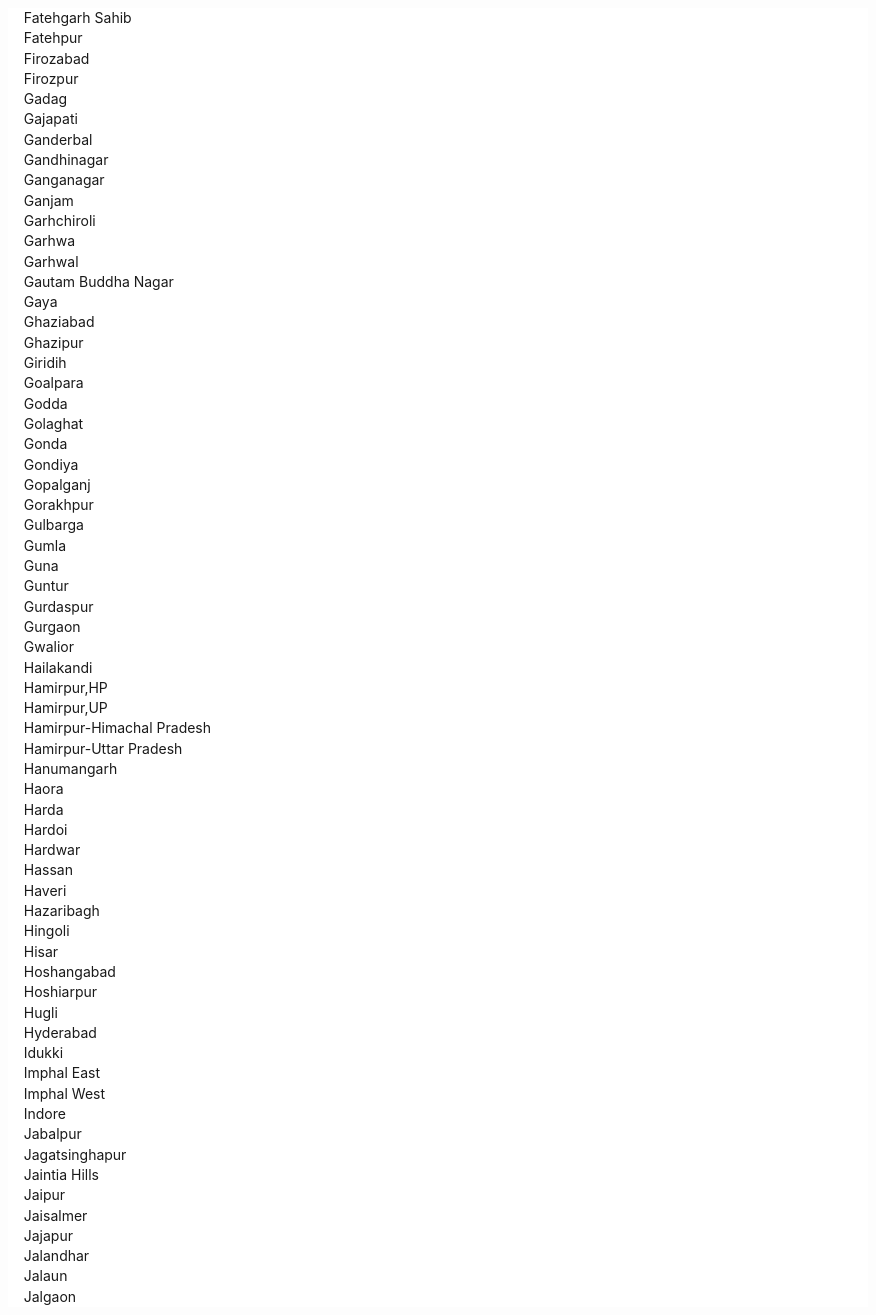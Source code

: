 &nbsp;&nbsp;&nbsp;&nbsp;Fatehgarh Sahib<br>
&nbsp;&nbsp;&nbsp;&nbsp;Fatehpur<br>
&nbsp;&nbsp;&nbsp;&nbsp;Firozabad<br>
&nbsp;&nbsp;&nbsp;&nbsp;Firozpur<br>
&nbsp;&nbsp;&nbsp;&nbsp;Gadag<br>
&nbsp;&nbsp;&nbsp;&nbsp;Gajapati<br>
&nbsp;&nbsp;&nbsp;&nbsp;Ganderbal<br>
&nbsp;&nbsp;&nbsp;&nbsp;Gandhinagar<br>
&nbsp;&nbsp;&nbsp;&nbsp;Ganganagar<br>
&nbsp;&nbsp;&nbsp;&nbsp;Ganjam<br>
&nbsp;&nbsp;&nbsp;&nbsp;Garhchiroli<br>
&nbsp;&nbsp;&nbsp;&nbsp;Garhwa<br>
&nbsp;&nbsp;&nbsp;&nbsp;Garhwal<br>
&nbsp;&nbsp;&nbsp;&nbsp;Gautam Buddha Nagar<br>
&nbsp;&nbsp;&nbsp;&nbsp;Gaya<br>
&nbsp;&nbsp;&nbsp;&nbsp;Ghaziabad<br>
&nbsp;&nbsp;&nbsp;&nbsp;Ghazipur<br>
&nbsp;&nbsp;&nbsp;&nbsp;Giridih<br>
&nbsp;&nbsp;&nbsp;&nbsp;Goalpara<br>
&nbsp;&nbsp;&nbsp;&nbsp;Godda<br>
&nbsp;&nbsp;&nbsp;&nbsp;Golaghat<br>
&nbsp;&nbsp;&nbsp;&nbsp;Gonda<br>
&nbsp;&nbsp;&nbsp;&nbsp;Gondiya<br>
&nbsp;&nbsp;&nbsp;&nbsp;Gopalganj<br>
&nbsp;&nbsp;&nbsp;&nbsp;Gorakhpur<br>
&nbsp;&nbsp;&nbsp;&nbsp;Gulbarga<br>
&nbsp;&nbsp;&nbsp;&nbsp;Gumla<br>
&nbsp;&nbsp;&nbsp;&nbsp;Guna<br>
&nbsp;&nbsp;&nbsp;&nbsp;Guntur<br>
&nbsp;&nbsp;&nbsp;&nbsp;Gurdaspur<br>
&nbsp;&nbsp;&nbsp;&nbsp;Gurgaon<br>
&nbsp;&nbsp;&nbsp;&nbsp;Gwalior<br>
&nbsp;&nbsp;&nbsp;&nbsp;Hailakandi<br>
&nbsp;&nbsp;&nbsp;&nbsp;Hamirpur,HP<br>
&nbsp;&nbsp;&nbsp;&nbsp;Hamirpur,UP<br>
&nbsp;&nbsp;&nbsp;&nbsp;Hamirpur-Himachal Pradesh<br>
&nbsp;&nbsp;&nbsp;&nbsp;Hamirpur-Uttar Pradesh<br>
&nbsp;&nbsp;&nbsp;&nbsp;Hanumangarh<br>
&nbsp;&nbsp;&nbsp;&nbsp;Haora<br>
&nbsp;&nbsp;&nbsp;&nbsp;Harda<br>
&nbsp;&nbsp;&nbsp;&nbsp;Hardoi<br>
&nbsp;&nbsp;&nbsp;&nbsp;Hardwar<br>
&nbsp;&nbsp;&nbsp;&nbsp;Hassan<br>
&nbsp;&nbsp;&nbsp;&nbsp;Haveri<br>
&nbsp;&nbsp;&nbsp;&nbsp;Hazaribagh<br>
&nbsp;&nbsp;&nbsp;&nbsp;Hingoli<br>
&nbsp;&nbsp;&nbsp;&nbsp;Hisar<br>
&nbsp;&nbsp;&nbsp;&nbsp;Hoshangabad<br>
&nbsp;&nbsp;&nbsp;&nbsp;Hoshiarpur<br>
&nbsp;&nbsp;&nbsp;&nbsp;Hugli<br>
&nbsp;&nbsp;&nbsp;&nbsp;Hyderabad<br>
&nbsp;&nbsp;&nbsp;&nbsp;Idukki<br>
&nbsp;&nbsp;&nbsp;&nbsp;Imphal East<br>
&nbsp;&nbsp;&nbsp;&nbsp;Imphal West<br>
&nbsp;&nbsp;&nbsp;&nbsp;Indore<br>
&nbsp;&nbsp;&nbsp;&nbsp;Jabalpur<br>
&nbsp;&nbsp;&nbsp;&nbsp;Jagatsinghapur<br>
&nbsp;&nbsp;&nbsp;&nbsp;Jaintia Hills<br>
&nbsp;&nbsp;&nbsp;&nbsp;Jaipur<br>
&nbsp;&nbsp;&nbsp;&nbsp;Jaisalmer<br>
&nbsp;&nbsp;&nbsp;&nbsp;Jajapur<br>
&nbsp;&nbsp;&nbsp;&nbsp;Jalandhar<br>
&nbsp;&nbsp;&nbsp;&nbsp;Jalaun<br>
&nbsp;&nbsp;&nbsp;&nbsp;Jalgaon<br>